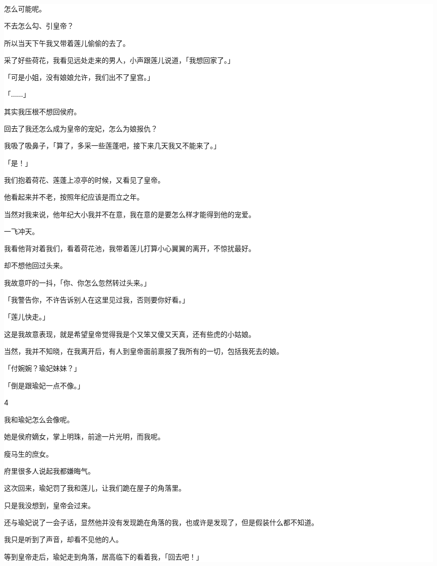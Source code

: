 怎么可能呢。

不去怎么勾、引皇帝？

所以当天下午我又带着莲儿偷偷的去了。

采了好些荷花，我看见远处走来的男人，小声跟莲儿说道，「我想回家了。」

「可是小姐，没有娘娘允许，我们出不了皇宫。」

「……」

其实我压根不想回侯府。

回去了我还怎么成为皇帝的宠妃，怎么为娘报仇？

我吸了吸鼻子，「算了，多采一些莲蓬吧，接下来几天我又不能来了。」

「是！」

我们抱着荷花、莲蓬上凉亭的时候，又看见了皇帝。

他看起来并不老，按照年纪应该是而立之年。

当然对我来说，他年纪大小我并不在意，我在意的是要怎么样才能得到他的宠爱。

一飞冲天。

我看他背对着我们，看着荷花池，我带着莲儿打算小心翼翼的离开，不惊扰最好。

却不想他回过头来。

我故意吓的一抖，「你、你怎么忽然转过头来。」

「我警告你，不许告诉别人在这里见过我，否则要你好看。」

「莲儿快走。」

这是我故意表现，就是希望皇帝觉得我是个又笨又傻又天真，还有些虎的小姑娘。

当然，我并不知晓，在我离开后，有人到皇帝面前禀报了我所有的一切，包括我死去的娘。

「付婉婉？瑜妃妹妹？」

「倒是跟瑜妃一点不像。」

4

我和瑜妃怎么会像呢。

她是侯府嫡女，掌上明珠，前途一片光明，而我呢。

瘦马生的庶女。

府里很多人说起我都嫌晦气。

这次回来，瑜妃罚了我和莲儿，让我们跪在屋子的角落里。

只是我没想到，皇帝会过来。

还与瑜妃说了一会子话，显然他并没有发现跪在角落的我，也或许是发现了，但是假装什么都不知道。

我只是听到了声音，却看不见他的人。

等到皇帝走后，瑜妃走到角落，居高临下的看着我，「回去吧！」
